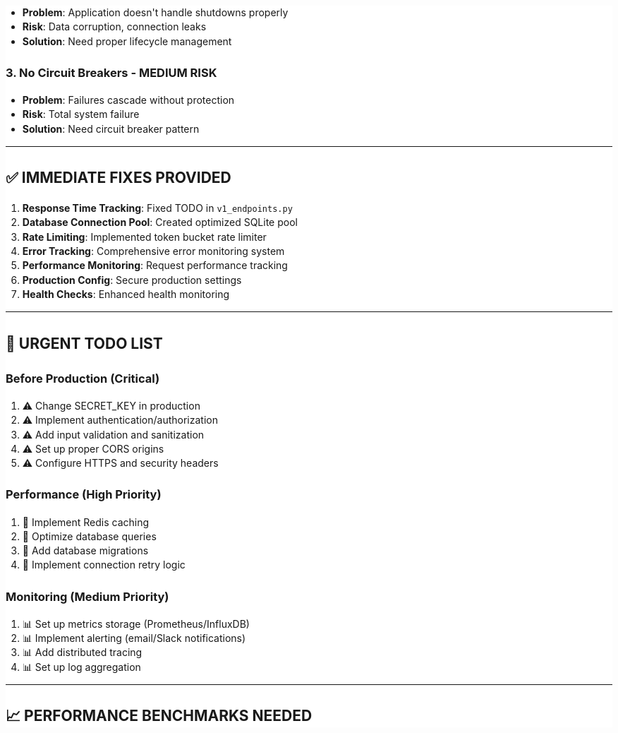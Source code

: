 - **Problem**: Application doesn't handle shutdowns properly
- **Risk**: Data corruption, connection leaks
- **Solution**: Need proper lifecycle management

### 3. **No Circuit Breakers** - MEDIUM RISK

- **Problem**: Failures cascade without protection
- **Risk**: Total system failure
- **Solution**: Need circuit breaker pattern

---

## ✅ **IMMEDIATE FIXES PROVIDED**

1. **Response Time Tracking**: Fixed TODO in `v1_endpoints.py`
2. **Database Connection Pool**: Created optimized SQLite pool
3. **Rate Limiting**: Implemented token bucket rate limiter
4. **Error Tracking**: Comprehensive error monitoring system
5. **Performance Monitoring**: Request performance tracking
6. **Production Config**: Secure production settings
7. **Health Checks**: Enhanced health monitoring

---

## 🚨 **URGENT TODO LIST**

### **Before Production (Critical)**

1. ⚠️ Change SECRET_KEY in production
2. ⚠️ Implement authentication/authorization
3. ⚠️ Add input validation and sanitization
4. ⚠️ Set up proper CORS origins
5. ⚠️ Configure HTTPS and security headers

### **Performance (High Priority)**

1. 🔧 Implement Redis caching
2. 🔧 Optimize database queries
3. 🔧 Add database migrations
4. 🔧 Implement connection retry logic

### **Monitoring (Medium Priority)**

1. 📊 Set up metrics storage (Prometheus/InfluxDB)
2. 📊 Implement alerting (email/Slack notifications)
3. 📊 Add distributed tracing
4. 📊 Set up log aggregation

---

## 📈 **PERFORMANCE BENCHMARKS NEEDED**
